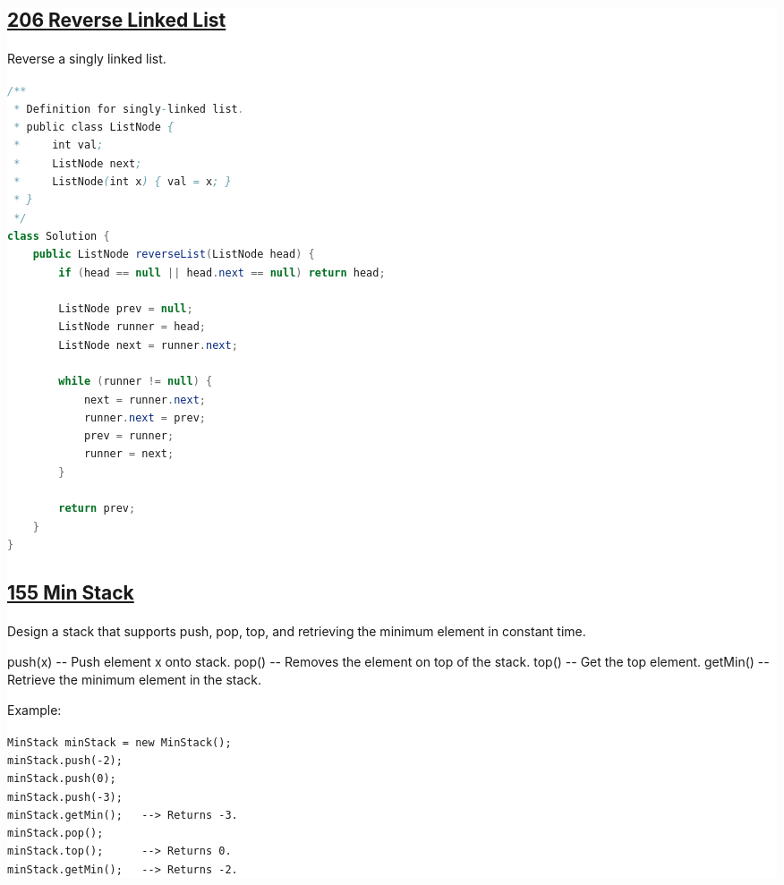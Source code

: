 ## [206 Reverse Linked List](https://leetcode.com/problems/reverse-linked-list/description/)

Reverse a singly linked list.

```java
/**
 * Definition for singly-linked list.
 * public class ListNode {
 *     int val;
 *     ListNode next;
 *     ListNode(int x) { val = x; }
 * }
 */
class Solution {
    public ListNode reverseList(ListNode head) {
        if (head == null || head.next == null) return head;
        
        ListNode prev = null;
        ListNode runner = head;
        ListNode next = runner.next;
        
        while (runner != null) {
            next = runner.next;
            runner.next = prev;
            prev = runner;
            runner = next;
        }
        
        return prev; 
    }
}
```

## [155 Min Stack](https://leetcode.com/problems/min-stack/description/)

Design a stack that supports push, pop, top, and retrieving the minimum element in constant time.

push(x) -- Push element x onto stack.
pop() -- Removes the element on top of the stack.
top() -- Get the top element.
getMin() -- Retrieve the minimum element in the stack.

Example:
```
MinStack minStack = new MinStack();
minStack.push(-2);
minStack.push(0);
minStack.push(-3);
minStack.getMin();   --> Returns -3.
minStack.pop();
minStack.top();      --> Returns 0.
minStack.getMin();   --> Returns -2.
```
